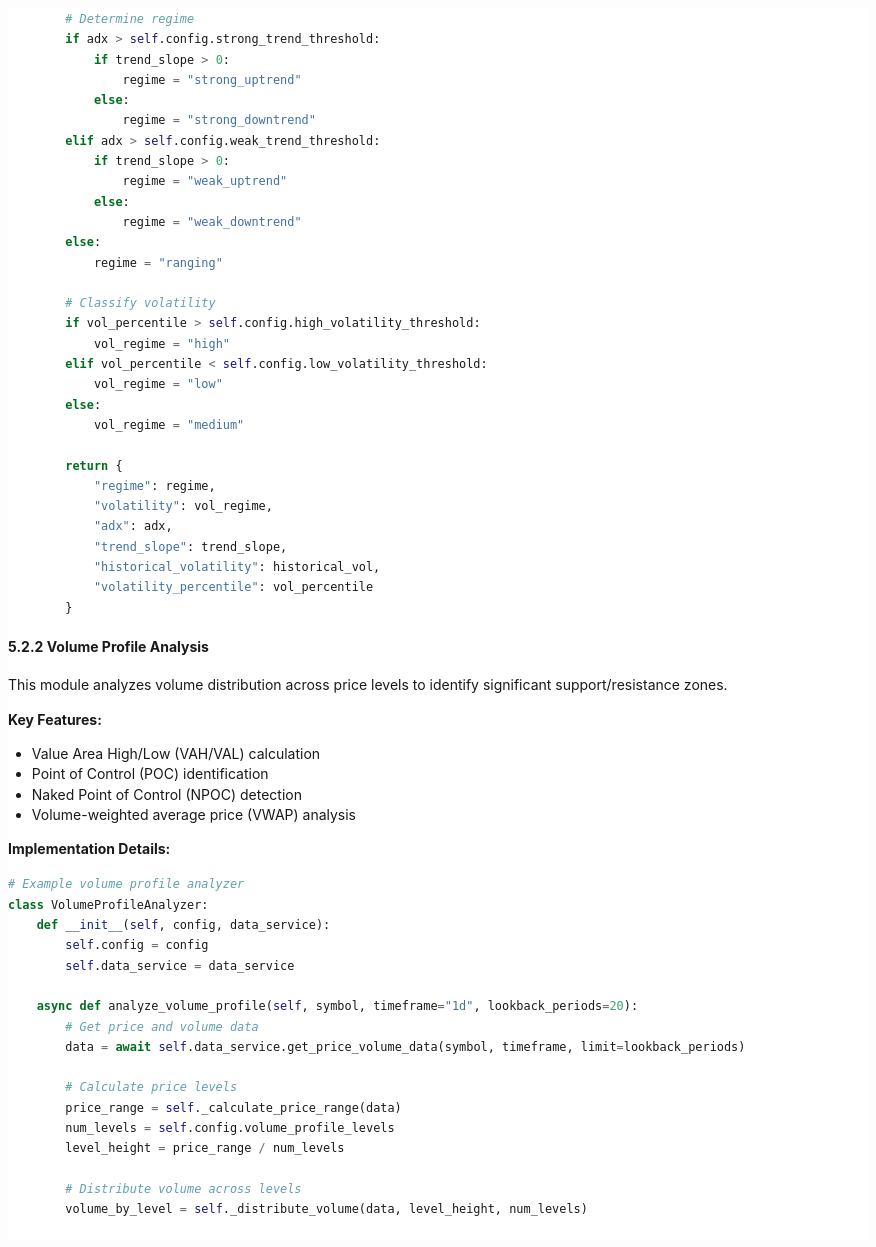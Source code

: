 ```python
        # Determine regime
        if adx > self.config.strong_trend_threshold:
            if trend_slope > 0:
                regime = "strong_uptrend"
            else:
                regime = "strong_downtrend"
        elif adx > self.config.weak_trend_threshold:
            if trend_slope > 0:
                regime = "weak_uptrend"
            else:
                regime = "weak_downtrend"
        else:
            regime = "ranging"
            
        # Classify volatility
        if vol_percentile > self.config.high_volatility_threshold:
            vol_regime = "high"
        elif vol_percentile < self.config.low_volatility_threshold:
            vol_regime = "low"
        else:
            vol_regime = "medium"
            
        return {
            "regime": regime,
            "volatility": vol_regime,
            "adx": adx,
            "trend_slope": trend_slope,
            "historical_volatility": historical_vol,
            "volatility_percentile": vol_percentile
        }
```

#### 5.2.2 Volume Profile Analysis

This module analyzes volume distribution across price levels to identify significant support/resistance zones.

**Key Features:**
- Value Area High/Low (VAH/VAL) calculation
- Point of Control (POC) identification
- Naked Point of Control (NPOC) detection
- Volume-weighted average price (VWAP) analysis

**Implementation Details:**

```python
# Example volume profile analyzer
class VolumeProfileAnalyzer:
    def __init__(self, config, data_service):
        self.config = config
        self.data_service = data_service
        
    async def analyze_volume_profile(self, symbol, timeframe="1d", lookback_periods=20):
        # Get price and volume data
        data = await self.data_service.get_price_volume_data(symbol, timeframe, limit=lookback_periods)
        
        # Calculate price levels
        price_range = self._calculate_price_range(data)
        num_levels = self.config.volume_profile_levels
        level_height = price_range / num_levels
        
        # Distribute volume across levels
        volume_by_level = self._distribute_volume(data, level_height, num_levels)
        
```